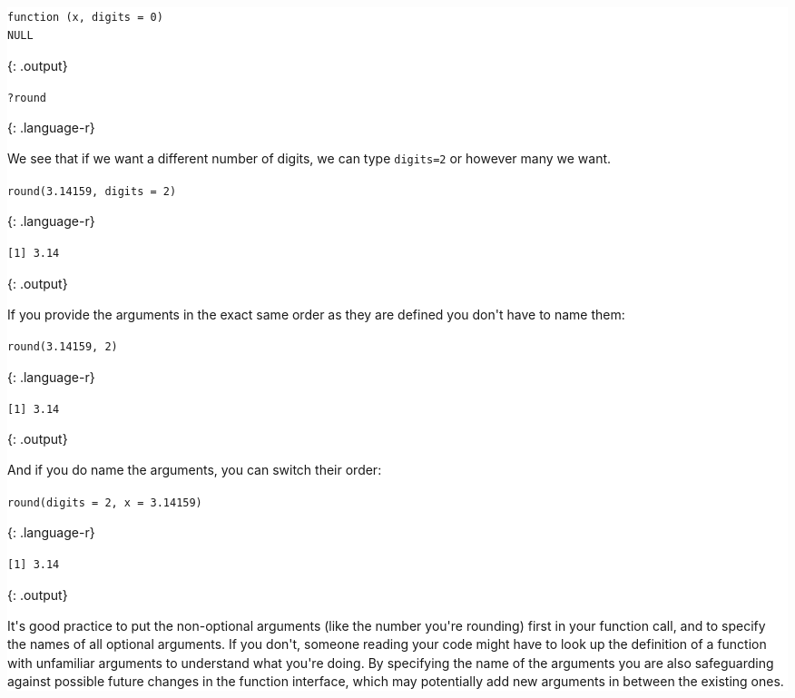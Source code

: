 

~~~
function (x, digits = 0) 
NULL
~~~
{: .output}


~~~
?round
~~~
{: .language-r}

We see that if we want a different number of digits, we can
type `digits=2` or however many we want.


~~~
round(3.14159, digits = 2)
~~~
{: .language-r}



~~~
[1] 3.14
~~~
{: .output}

If you provide the arguments in the exact same order as they are defined you
don't have to name them:


~~~
round(3.14159, 2)
~~~
{: .language-r}



~~~
[1] 3.14
~~~
{: .output}

And if you do name the arguments, you can switch their order:


~~~
round(digits = 2, x = 3.14159)
~~~
{: .language-r}



~~~
[1] 3.14
~~~
{: .output}

It's good practice to put the non-optional arguments (like the number you're
rounding) first in your function call, and to specify the names of all optional
arguments.  If you don't, someone reading your code might have to look up the
definition of a function with unfamiliar arguments to understand what you're
doing. By specifying the name of the arguments you are also safeguarding 
against possible future changes in the function interface, which may 
potentially add new arguments in between the existing ones. 
